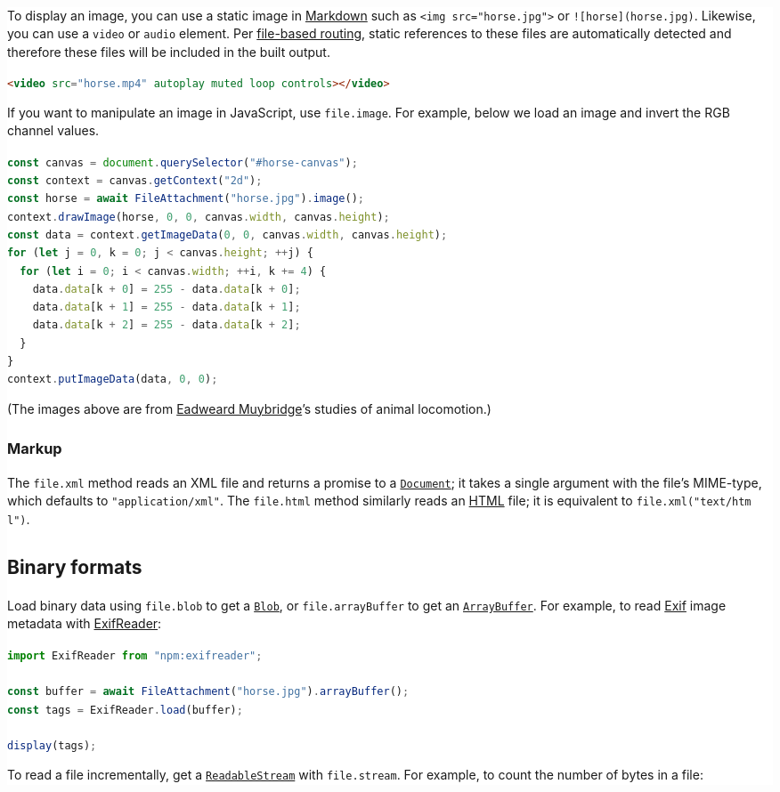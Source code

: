 To display an image, you can use a static image in [Markdown](../markdown) such as `<img src="horse.jpg">` or `![horse](horse.jpg)`. Likewise, you can use a `video` or `audio` element. Per [file-based routing](#routing), static references to these files are automatically detected and therefore these files will be included in the built output.

<video src="horse.mp4" autoplay muted loop controls></video>

```html run=false
<video src="horse.mp4" autoplay muted loop controls></video>
```

If you want to manipulate an image in JavaScript, use `file.image`. For example, below we load an image and invert the RGB channel values.

<canvas id="horse-canvas" width="640" height="512" style="max-width: 100%;"></canvas>

```js echo
const canvas = document.querySelector("#horse-canvas");
const context = canvas.getContext("2d");
const horse = await FileAttachment("horse.jpg").image();
context.drawImage(horse, 0, 0, canvas.width, canvas.height);
const data = context.getImageData(0, 0, canvas.width, canvas.height);
for (let j = 0, k = 0; j < canvas.height; ++j) {
  for (let i = 0; i < canvas.width; ++i, k += 4) {
    data.data[k + 0] = 255 - data.data[k + 0];
    data.data[k + 1] = 255 - data.data[k + 1];
    data.data[k + 2] = 255 - data.data[k + 2];
  }
}
context.putImageData(data, 0, 0);
```

(The images above are from [Eadweard Muybridge](https://www.loc.gov/search/?fa=contributor:muybridge,+eadweard)’s studies of animal locomotion.)

### Markup

The `file.xml` method reads an XML file and returns a promise to a [`Document`](https://developer.mozilla.org/en-US/docs/Web/API/Document); it takes a single argument with the file’s MIME-type, which defaults to `"application/xml"`. The `file.html` method similarly reads an [HTML](https://developer.mozilla.org/en-US/docs/Web/HTML) file; it is equivalent to `file.xml("text/html")`.

## Binary formats

Load binary data using `file.blob` to get a [`Blob`][blob], or `file.arrayBuffer` to get an [`ArrayBuffer`][array-buffer]. For example, to read [Exif](https://en.wikipedia.org/wiki/Exif) image metadata with [ExifReader](https://github.com/mattiasw/ExifReader):

```js echo
import ExifReader from "npm:exifreader";

const buffer = await FileAttachment("horse.jpg").arrayBuffer();
const tags = ExifReader.load(buffer);

display(tags);
```

To read a file incrementally, get a [`ReadableStream`][stream] with `file.stream`. For example, to count the number of bytes in a file:


[arquero]: ./lib/arquero
[arquero-table]: https://idl.uw.edu/arquero/api/#table
[array-buffer]: https://developer.mozilla.org/en-US/docs/Web/JavaScript/Reference/Global_Objects/ArrayBuffer
[arrow-table]: https://arrow.apache.org/docs/js/classes/Arrow_dom.Table.html
[blob]: https://developer.mozilla.org/en-US/docs/Web/API/Blob
[array]: https://developer.mozilla.org/en-US/docs/Web/JavaScript/Reference/Global_Objects/Array
[document]: https://developer.mozilla.org/en-US/docs/Web/API/Document
[image]: https://developer.mozilla.org/en-US/docs/Web/API/HTMLImageElement
[object]: https://developer.mozilla.org/en-US/docs/Web/JavaScript/Reference/Global_Objects/Object
[stream]: https://developer.mozilla.org/en-US/docs/Web/API/ReadableStream
[string]: https://developer.mozilla.org/en-US/docs/Web/JavaScript/Reference/Global_Objects/String
[binary]: #binary-formats
[basic]: #basic-formats
[arrow]: ./lib/arrow
[csv]: ./lib/csv
[markup]: #markup
[media]: #media
[json]: #json
[sqlite]: ./lib/sqlite
[text]: #text
[xlsx]: ./lib/xlsx
[zip]: ./lib/zip